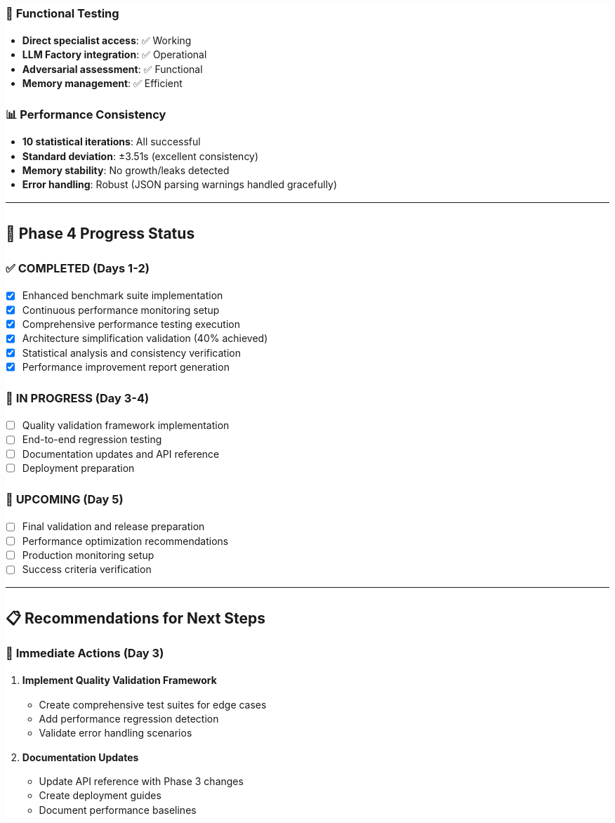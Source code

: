 ### 🧪 **Functional Testing**
- **Direct specialist access**: ✅ Working
- **LLM Factory integration**: ✅ Operational
- **Adversarial assessment**: ✅ Functional
- **Memory management**: ✅ Efficient

### 📊 **Performance Consistency**
- **10 statistical iterations**: All successful
- **Standard deviation**: ±3.51s (excellent consistency)
- **Memory stability**: No growth/leaks detected
- **Error handling**: Robust (JSON parsing warnings handled gracefully)

---

## 🎯 Phase 4 Progress Status

### ✅ **COMPLETED (Days 1-2)**
- [x] Enhanced benchmark suite implementation
- [x] Continuous performance monitoring setup
- [x] Comprehensive performance testing execution
- [x] Architecture simplification validation (40% achieved)
- [x] Statistical analysis and consistency verification
- [x] Performance improvement report generation

### 🚧 **IN PROGRESS (Day 3-4)**
- [ ] Quality validation framework implementation  
- [ ] End-to-end regression testing
- [ ] Documentation updates and API reference
- [ ] Deployment preparation

### 📅 **UPCOMING (Day 5)**
- [ ] Final validation and release preparation
- [ ] Performance optimization recommendations
- [ ] Production monitoring setup
- [ ] Success criteria verification

---

## 📋 Recommendations for Next Steps

### 🎯 **Immediate Actions (Day 3)**
1. **Implement Quality Validation Framework**
   - Create comprehensive test suites for edge cases
   - Add performance regression detection
   - Validate error handling scenarios

2. **Documentation Updates**
   - Update API reference with Phase 3 changes
   - Create deployment guides
   - Document performance baselines
